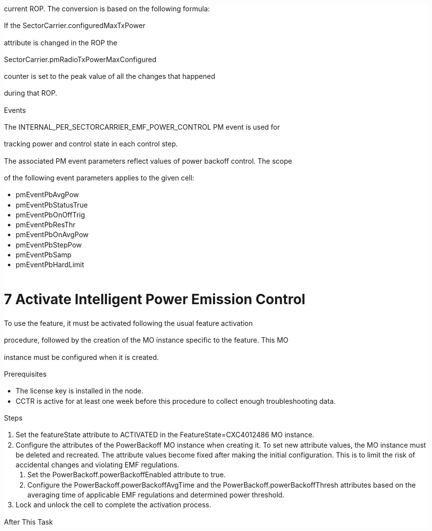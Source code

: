 current ROP. The conversion is based on the following formula:

If the SectorCarrier.configuredMaxTxPower

attribute is changed in the ROP the

SectorCarrier.pmRadioTxPowerMaxConfigured

counter is set to the peak value of all the changes that happened

during that ROP.

Events

The INTERNAL\_PER\_SECTORCARRIER\_EMF\_POWER\_CONTROL PM event is used for

tracking power and control state in each control step.

The associated PM event parameters reflect values of power backoff control. The scope

of the following event parameters applies to the given cell:

- pmEventPbAvgPow
- pmEventPbStatusTrue
- pmEventPbOnOffTrig
- pmEventPbResThr
- pmEventPbOnAvgPow
- pmEventPbStepPow
- pmEventPbSamp
- pmEventPbHardLimit

# 7 Activate Intelligent Power Emission Control

To use the feature, it must be activated following the usual feature activation

procedure, followed by the creation of the MO instance specific to the feature. This MO

instance must be configured when it is created.

Prerequisites

- The license key is installed in the node.
- CCTR is active for at least one week before this procedure to collect enough troubleshooting data.

Steps

1. Set the featureState attribute to ACTIVATED in the FeatureState=CXC4012486 MO instance.
2. Configure the attributes of the PowerBackoff MO instance when creating it. To set new attribute values, the MO instance must be deleted and recreated. The attribute values become fixed after making the initial configuration. This is to limit the risk of accidental changes and violating EMF regulations.
    1. Set the PowerBackoff.powerBackoffEnabled attribute to true.
    2. Configure the PowerBackoff.powerBackoffAvgTime and the PowerBackoff.powerBackoffThresh attributes based on the averaging time of applicable EMF regulations and determined power threshold.
3. Lock and unlock the cell to complete the activation process.

After This Task
